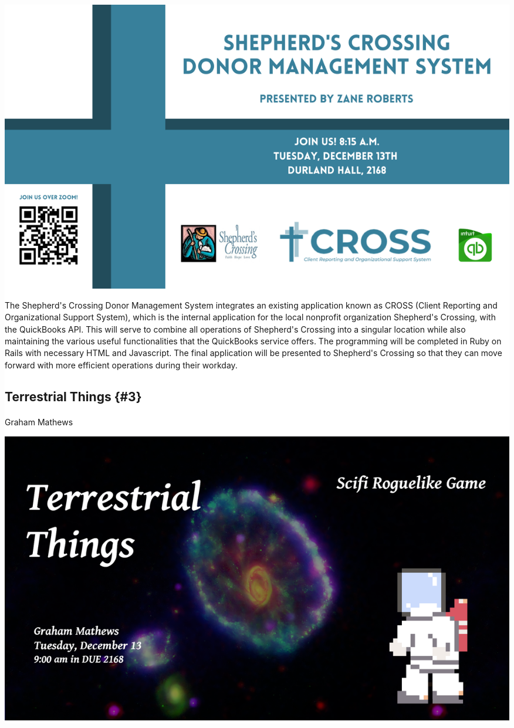 ![Shepherd's Crossing](/images/fall2022/shepherd.png)

The Shepherd's Crossing Donor Management System integrates an existing application known as CROSS (Client Reporting and Organizational Support System), which is the internal application for the local nonprofit organization Shepherd's Crossing, with the QuickBooks API. This will serve to combine all operations of Shepherd's Crossing into a singular location while also maintaining the various useful functionalities that the QuickBooks service offers. The programming will be completed in Ruby on Rails with necessary HTML and Javascript. The final application will be presented to Shepherd's Crossing so that they can move forward with more efficient operations during their workday.

## Terrestrial Things {#3}

Graham Mathews

![Terrestrial Things](/images/fall2022/terrestrial.png)